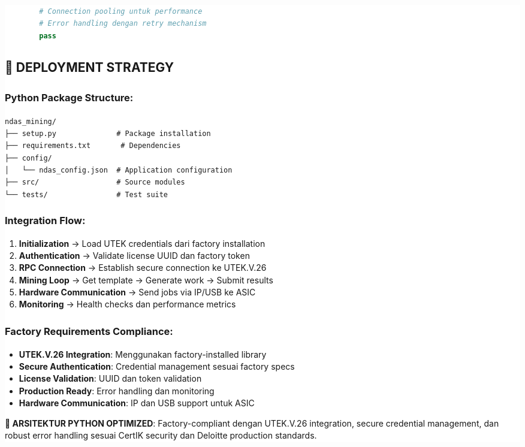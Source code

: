 ```python
        # Connection pooling untuk performance
        # Error handling dengan retry mechanism
        pass
```

## 🚀 DEPLOYMENT STRATEGY

### Python Package Structure:
```
ndas_mining/
├── setup.py              # Package installation
├── requirements.txt       # Dependencies
├── config/
│   └── ndas_config.json  # Application configuration
├── src/                  # Source modules
└── tests/                # Test suite
```

### Integration Flow:
1. **Initialization** → Load UTEK credentials dari factory installation
2. **Authentication** → Validate license UUID dan factory token
3. **RPC Connection** → Establish secure connection ke UTEK.V.26
4. **Mining Loop** → Get template → Generate work → Submit results
5. **Hardware Communication** → Send jobs via IP/USB ke ASIC
6. **Monitoring** → Health checks dan performance metrics

### Factory Requirements Compliance:
- **UTEK.V.26 Integration**: Menggunakan factory-installed library
- **Secure Authentication**: Credential management sesuai factory specs
- **License Validation**: UUID dan token validation
- **Production Ready**: Error handling dan monitoring
- **Hardware Communication**: IP dan USB support untuk ASIC

**🎯 ARSITEKTUR PYTHON OPTIMIZED**: Factory-compliant dengan UTEK.V.26 integration, secure credential management, dan robust error handling sesuai CertIK security dan Deloitte production standards.